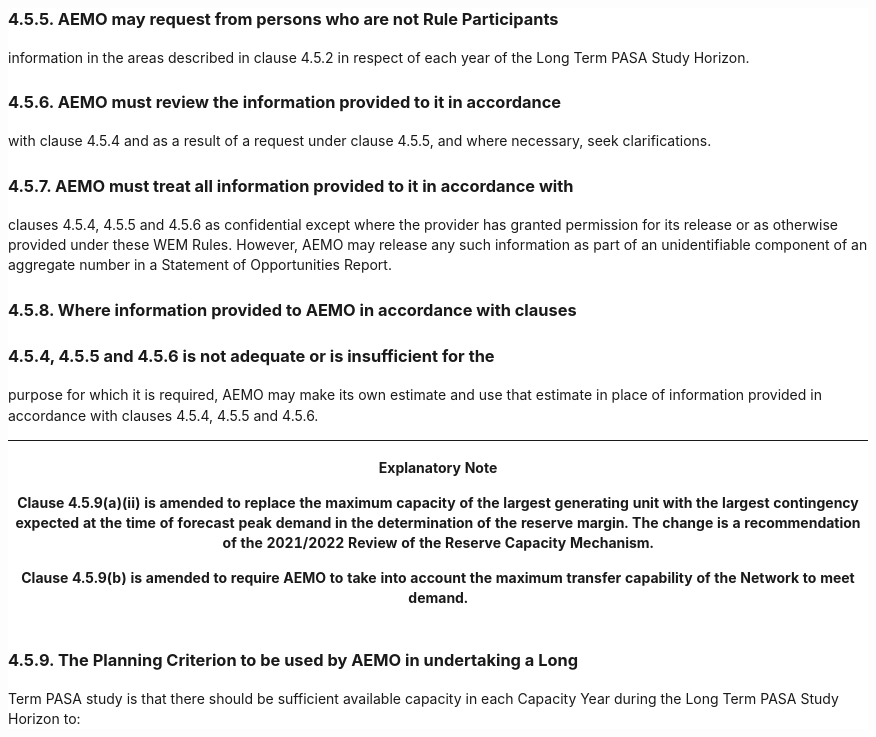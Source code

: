 ### 4.5.5. AEMO may request from persons who are not Rule Participants
information in the areas described in clause 4.5.2 in respect of each
year of the Long Term PASA Study Horizon.

### 4.5.6. AEMO must review the information provided to it in accordance
with clause 4.5.4 and as a result of a request under clause 4.5.5, and
where necessary, seek clarifications.

### 4.5.7. AEMO must treat all information provided to it in accordance with
clauses 4.5.4, 4.5.5 and 4.5.6 as confidential except where the provider
has granted permission for its release or as otherwise provided under
these WEM Rules. However, AEMO may release any such information as part
of an unidentifiable component of an aggregate number in a Statement of
Opportunities Report.

### 4.5.8. Where information provided to AEMO in accordance with clauses
### 4.5.4, 4.5.5 and 4.5.6 is not adequate or is insufficient for the
purpose for which it is required, AEMO may make its own estimate and use
that estimate in place of information provided in accordance with
clauses 4.5.4, 4.5.5 and 4.5.6.

<table>
<colgroup>
<col style="width: 100%" />
</colgroup>
<thead>
<tr class="header">
<th><p><strong>Explanatory Note</strong></p>
<p>Clause 4.5.9(a)(ii) is amended to replace the maximum capacity of the
largest generating unit with the largest contingency expected at the
time of forecast peak demand in the determination of the reserve margin.
The change is a recommendation of the 2021/2022 Review of the Reserve
Capacity Mechanism.</p>
<p>Clause 4.5.9(b) is amended to require AEMO to take into account the
maximum transfer capability of the Network to meet demand.</p></th>
</tr>
</thead>
<tbody>
</tbody>
</table>

### 4.5.9. The Planning Criterion to be used by AEMO in undertaking a Long
Term PASA study is that there should be sufficient available capacity in
each Capacity Year during the Long Term PASA Study Horizon to:
